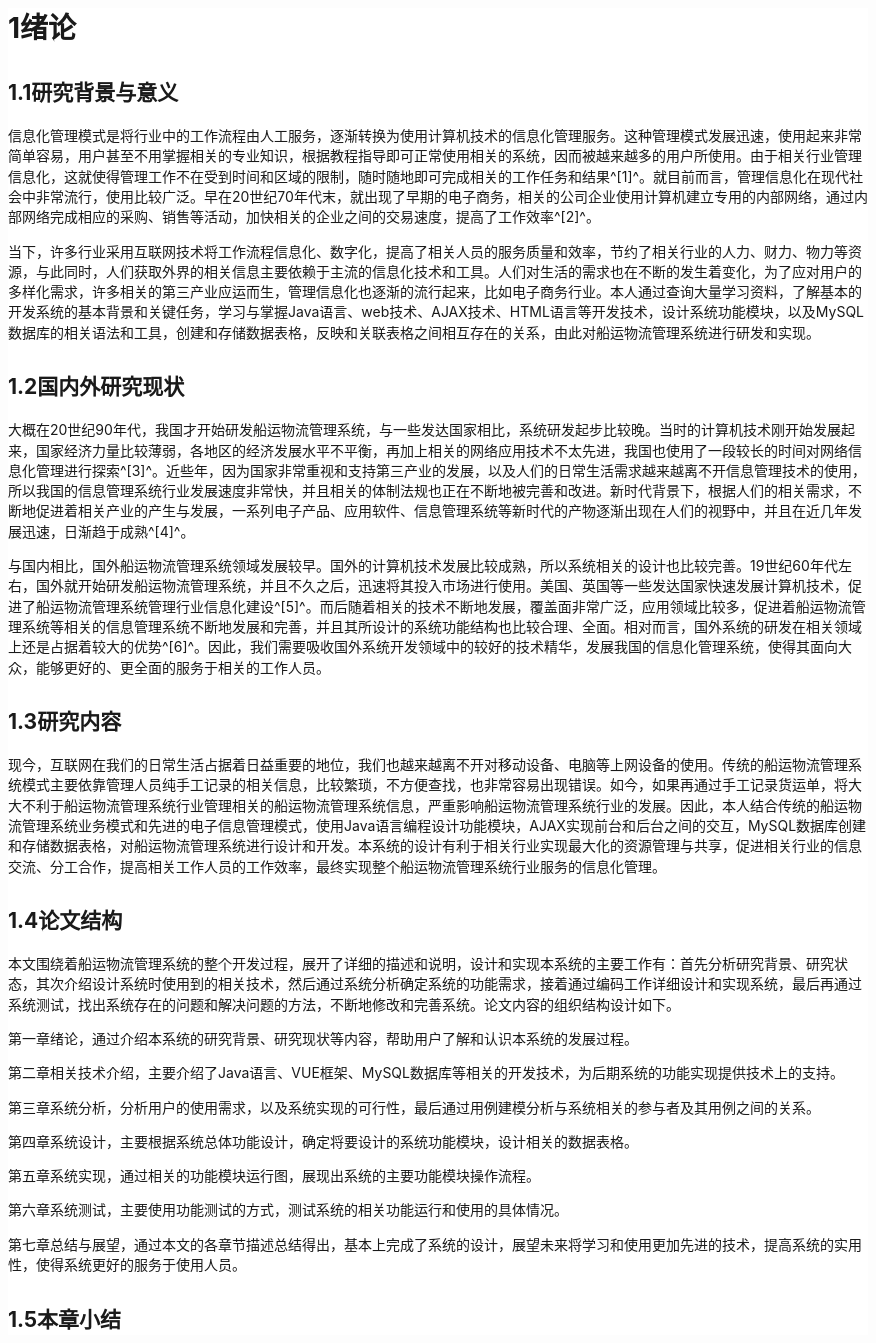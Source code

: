 # **1绪论**

## 1.1研究背景与意义

信息化管理模式是将行业中的工作流程由人工服务，逐渐转换为使用计算机技术的信息化管理服务。这种管理模式发展迅速，使用起来非常简单容易，用户甚至不用掌握相关的专业知识，根据教程指导即可正常使用相关的系统，因而被越来越多的用户所使用。由于相关行业管理信息化，这就使得管理工作不在受到时间和区域的限制，随时随地即可完成相关的工作任务和结果^\[1\]^。就目前而言，管理信息化在现代社会中非常流行，使用比较广泛。早在20世纪70年代末，就出现了早期的电子商务，相关的公司企业使用计算机建立专用的内部网络，通过内部网络完成相应的采购、销售等活动，加快相关的企业之间的交易速度，提高了工作效率^\[2\]^。

当下，许多行业采用互联网技术将工作流程信息化、数字化，提高了相关人员的服务质量和效率，节约了相关行业的人力、财力、物力等资源，与此同时，人们获取外界的相关信息主要依赖于主流的信息化技术和工具。人们对生活的需求也在不断的发生着变化，为了应对用户的多样化需求，许多相关的第三产业应运而生，管理信息化也逐渐的流行起来，比如电子商务行业。本人通过查询大量学习资料，了解基本的开发系统的基本背景和关键任务，学习与掌握Java语言、web技术、AJAX技术、HTML语言等开发技术，设计系统功能模块，以及MySQL数据库的相关语法和工具，创建和存储数据表格，反映和关联表格之间相互存在的关系，由此对船运物流管理系统进行研发和实现。

## **1.2国内外研究现状**

大概在20世纪90年代，我国才开始研发船运物流管理系统，与一些发达国家相比，系统研发起步比较晚。当时的计算机技术刚开始发展起来，国家经济力量比较薄弱，各地区的经济发展水平不平衡，再加上相关的网络应用技术不太先进，我国也使用了一段较长的时间对网络信息化管理进行探索^\[3\]^。近些年，因为国家非常重视和支持第三产业的发展，以及人们的日常生活需求越来越离不开信息管理技术的使用，所以我国的信息管理系统行业发展速度非常快，并且相关的体制法规也正在不断地被完善和改进。新时代背景下，根据人们的相关需求，不断地促进着相关产业的产生与发展，一系列电子产品、应用软件、信息管理系统等新时代的产物逐渐出现在人们的视野中，并且在近几年发展迅速，日渐趋于成熟^\[4\]^。

与国内相比，国外船运物流管理系统领域发展较早。国外的计算机技术发展比较成熟，所以系统相关的设计也比较完善。19世纪60年代左右，国外就开始研发船运物流管理系统，并且不久之后，迅速将其投入市场进行使用。美国、英国等一些发达国家快速发展计算机技术，促进了船运物流管理系统管理行业信息化建设^\[5\]^。而后随着相关的技术不断地发展，覆盖面非常广泛，应用领域比较多，促进着船运物流管理系统等相关的信息管理系统不断地发展和完善，并且其所设计的系统功能结构也比较合理、全面。相对而言，国外系统的研发在相关领域上还是占据着较大的优势^\[6\]^。因此，我们需要吸收国外系统开发领域中的较好的技术精华，发展我国的信息化管理系统，使得其面向大众，能够更好的、更全面的服务于相关的工作人员。

## **1.3研究内容**

现今，互联网在我们的日常生活占据着日益重要的地位，我们也越来越离不开对移动设备、电脑等上网设备的使用。传统的船运物流管理系统模式主要依靠管理人员纯手工记录的相关信息，比较繁琐，不方便查找，也非常容易出现错误。如今，如果再通过手工记录货运单，将大大不利于船运物流管理系统行业管理相关的船运物流管理系统信息，严重影响船运物流管理系统行业的发展。因此，本人结合传统的船运物流管理系统业务模式和先进的电子信息管理模式，使用Java语言编程设计功能模块，AJAX实现前台和后台之间的交互，MySQL数据库创建和存储数据表格，对船运物流管理系统进行设计和开发。本系统的设计有利于相关行业实现最大化的资源管理与共享，促进相关行业的信息交流、分工合作，提高相关工作人员的工作效率，最终实现整个船运物流管理系统行业服务的信息化管理。

## **1.4论文结构**

本文围绕着船运物流管理系统的整个开发过程，展开了详细的描述和说明，设计和实现本系统的主要工作有：首先分析研究背景、研究状态，其次介绍设计系统时使用到的相关技术，然后通过系统分析确定系统的功能需求，接着通过编码工作详细设计和实现系统，最后再通过系统测试，找出系统存在的问题和解决问题的方法，不断地修改和完善系统。论文内容的组织结构设计如下。

第一章绪论，通过介绍本系统的研究背景、研究现状等内容，帮助用户了解和认识本系统的发展过程。

第二章相关技术介绍，主要介绍了Java语言、VUE框架、MySQL数据库等相关的开发技术，为后期系统的功能实现提供技术上的支持。

第三章系统分析，分析用户的使用需求，以及系统实现的可行性，最后通过用例建模分析与系统相关的参与者及其用例之间的关系。

第四章系统设计，主要根据系统总体功能设计，确定将要设计的系统功能模块，设计相关的数据表格。

第五章系统实现，通过相关的功能模块运行图，展现出系统的主要功能模块操作流程。

第六章系统测试，主要使用功能测试的方式，测试系统的相关功能运行和使用的具体情况。

第七章总结与展望，通过本文的各章节描述总结得出，基本上完成了系统的设计，展望未来将学习和使用更加先进的技术，提高系统的实用性，使得系统更好的服务于使用人员。

## **1.5本章小结**
